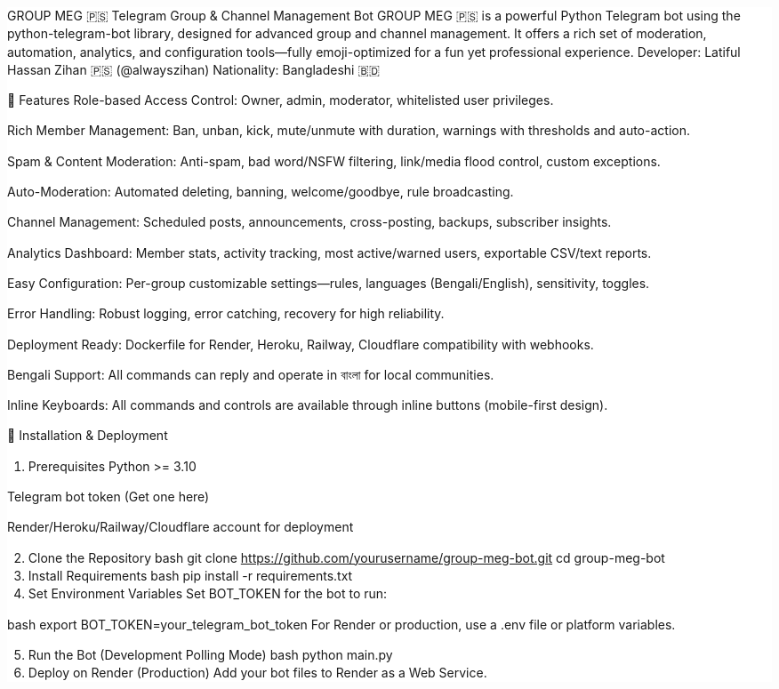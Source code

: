 GROUP MEG 🇵🇸 Telegram Group & Channel Management Bot
GROUP MEG 🇵🇸 is a powerful Python Telegram bot using the python-telegram-bot library, designed for advanced group and channel management. It offers a rich set of moderation, automation, analytics, and configuration tools—fully emoji-optimized for a fun yet professional experience.
Developer: Latiful Hassan Zihan 🇵🇸 (@alwayszihan)
Nationality: Bangladeshi 🇧🇩

📝 Features
Role-based Access Control: Owner, admin, moderator, whitelisted user privileges.

Rich Member Management: Ban, unban, kick, mute/unmute with duration, warnings with thresholds and auto-action.

Spam & Content Moderation: Anti-spam, bad word/NSFW filtering, link/media flood control, custom exceptions.

Auto-Moderation: Automated deleting, banning, welcome/goodbye, rule broadcasting.

Channel Management: Scheduled posts, announcements, cross-posting, backups, subscriber insights.

Analytics Dashboard: Member stats, activity tracking, most active/warned users, exportable CSV/text reports.

Easy Configuration: Per-group customizable settings—rules, languages (Bengali/English), sensitivity, toggles.

Error Handling: Robust logging, error catching, recovery for high reliability.

Deployment Ready: Dockerfile for Render, Heroku, Railway, Cloudflare compatibility with webhooks.

Bengali Support: All commands can reply and operate in বাংলা for local communities.

Inline Keyboards: All commands and controls are available through inline buttons (mobile-first design).

🚀 Installation & Deployment
1. Prerequisites
Python >= 3.10

Telegram bot token (Get one here)

Render/Heroku/Railway/Cloudflare account for deployment

2. Clone the Repository
bash
git clone https://github.com/yourusername/group-meg-bot.git
cd group-meg-bot
3. Install Requirements
bash
pip install -r requirements.txt
4. Set Environment Variables
Set BOT_TOKEN for the bot to run:

bash
export BOT_TOKEN=your_telegram_bot_token
For Render or production, use a .env file or platform variables.

5. Run the Bot (Development Polling Mode)
bash
python main.py
6. Deploy on Render (Production)
Add your bot files to Render as a Web Service.
